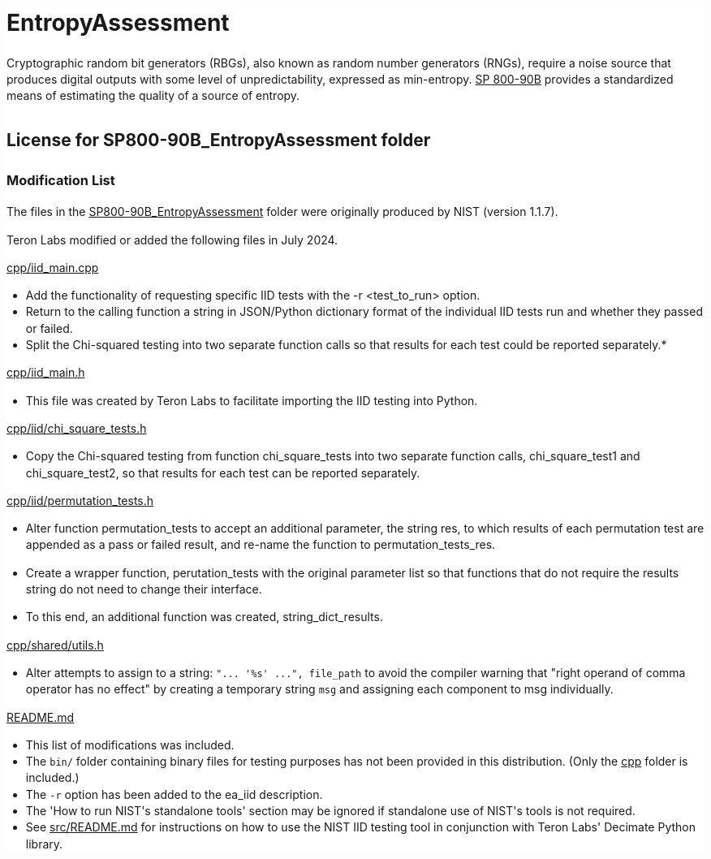# EntropyAssessment

Cryptographic random bit generators (RBGs), also known as random number generators (RNGs), require a noise source that produces digital outputs with some level of unpredictability, expressed as min-entropy. [SP 800-90B](https://nvlpubs.nist.gov/nistpubs/SpecialPublications/NIST.SP.800-90B.pdf) provides a standardized means of estimating the quality of a source of entropy.

## License for SP800-90B_EntropyAssessment folder

### Modification List

The files in the [SP800-90B_EntropyAssessment](../SP800-90B_EntropyAssessment) folder were originally produced by NIST (version 1.1.7).

Teron Labs modified or added the following files in July 2024. 

[cpp/iid_main.cpp](cpp/iid_main.cpp)
* Add the functionality of requesting specific IID tests with the -r <test_to_run> option.
* Return to the calling function a string in JSON/Python dictionary format of the individual IID tests run and whether they passed or failed.
* Split the Chi-squared testing into two separate function calls so that results for each test could be reported separately.*

[cpp/iid_main.h](cpp/iid_main.h)
* This file was created by Teron Labs to facilitate importing the IID testing into Python.

[cpp/iid/chi_square_tests.h](cpp/iid/chi_square_tests.h)

* Copy the Chi-squared testing from function chi_square_tests into two separate function calls, chi_square_test1 and chi_square_test2, so that results for each test can be reported separately.

[cpp/iid/permutation_tests.h](cpp/iid/permutation_tests.h)

* Alter function permutation_tests to accept an additional parameter, the string res, to which results of each permutation test are appended as a pass or failed result, and re-name the function to permutation_tests_res.

* Create a wrapper function, perutation_tests with the original parameter list so that functions that do not require the results string do not need to change their interface.

* To this end, an additional function was created, string_dict_results.

[cpp/shared/utils.h](cpp/shared/utils.h)

* Alter attempts to assign to a string: `"... '%s' ...", file_path`
to avoid the compiler warning that "right operand of comma operator has no effect" by creating a temporary string `msg` and assigning each component to msg individually.

[README.md](README.md)

* This list of modifications was included. 
* The `bin/` folder containing binary files for testing purposes has not been provided in this distribution. (Only the [cpp](./cpp) folder is included.)
* The `-r` option has been added to the ea_iid description. 
* The 'How to run NIST's standalone tools' section may be ignored if standalone use of NIST's tools is not required.
* See [src/README.md](../src/README.md) for instructions on how to use the NIST IID testing tool in conjunction with Teron Labs' Decimate Python library.
